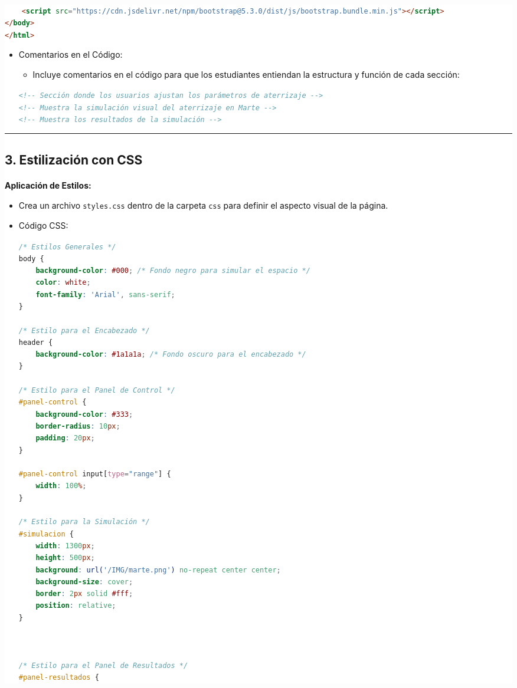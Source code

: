   ```html
      <script src="https://cdn.jsdelivr.net/npm/bootstrap@5.3.0/dist/js/bootstrap.bundle.min.js"></script>
  </body>
  </html>
  ```

- Comentarios en el Código:

  - Incluye comentarios en el código para que los estudiantes entiendan la estructura y función de cada sección:

  ```html
  <!-- Sección donde los usuarios ajustan los parámetros de aterrizaje -->
  <!-- Muestra la simulación visual del aterrizaje en Marte -->
  <!-- Muestra los resultados de la simulación -->
  ```

------

## **3. Estilización con CSS**

**Aplicación de Estilos:**

- Crea un archivo `styles.css` dentro de la carpeta `css` para definir el aspecto visual de la página.

- Código CSS:

  ```css
  /* Estilos Generales */
  body {
      background-color: #000; /* Fondo negro para simular el espacio */
      color: white;
      font-family: 'Arial', sans-serif;
  }
  
  /* Estilo para el Encabezado */
  header {
      background-color: #1a1a1a; /* Fondo oscuro para el encabezado */
  }
  
  /* Estilo para el Panel de Control */
  #panel-control {
      background-color: #333;
      border-radius: 10px;
      padding: 20px;
  }
  
  #panel-control input[type="range"] {
      width: 100%;
  }
  
  /* Estilo para la Simulación */
  #simulacion {
      width: 1300px;
      height: 500px;
      background: url('/IMG/marte.png') no-repeat center center;   
      background-size: cover;
      border: 2px solid #fff;
      position: relative;
  }
  
  
  
  /* Estilo para el Panel de Resultados */
  #panel-resultados {
  ```